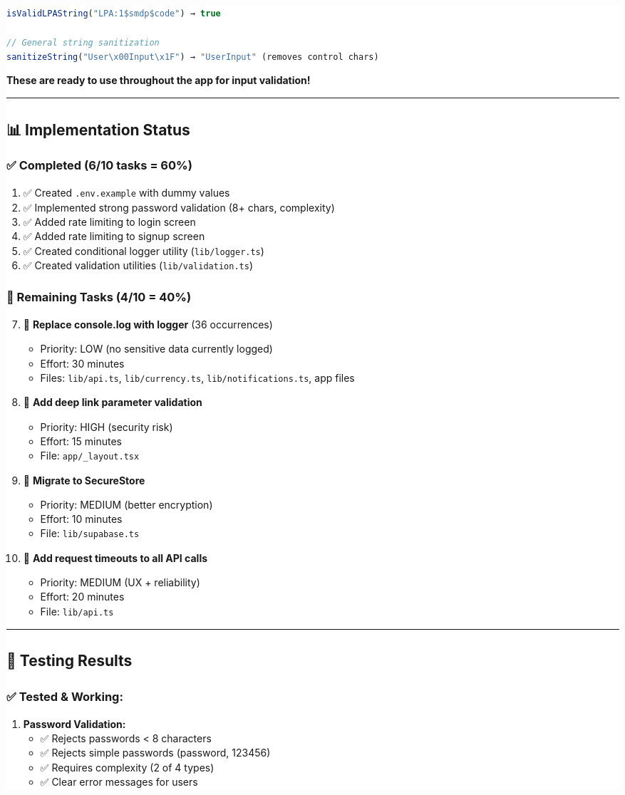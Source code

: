 ```typescript
isValidLPAString("LPA:1$smdp$code") → true

// General string sanitization
sanitizeString("User\x00Input\x1F") → "UserInput" (removes control chars)
```

**These are ready to use throughout the app for input validation!**

---

## 📊 Implementation Status

### ✅ Completed (6/10 tasks = 60%)

1. ✅ Created `.env.example` with dummy values
2. ✅ Implemented strong password validation (8+ chars, complexity)
3. ✅ Added rate limiting to login screen
4. ✅ Added rate limiting to signup screen
5. ✅ Created conditional logger utility (`lib/logger.ts`)
6. ✅ Created validation utilities (`lib/validation.ts`)

### 🔄 Remaining Tasks (4/10 = 40%)

7. 🔄 **Replace console.log with logger** (36 occurrences)
   - Priority: LOW (no sensitive data currently logged)
   - Effort: 30 minutes
   - Files: `lib/api.ts`, `lib/currency.ts`, `lib/notifications.ts`, app files

8. 🔄 **Add deep link parameter validation**
   - Priority: HIGH (security risk)
   - Effort: 15 minutes
   - File: `app/_layout.tsx`

9. 🔄 **Migrate to SecureStore**
   - Priority: MEDIUM (better encryption)
   - Effort: 10 minutes
   - File: `lib/supabase.ts`

10. 🔄 **Add request timeouts to all API calls**
    - Priority: MEDIUM (UX + reliability)
    - Effort: 20 minutes
    - File: `lib/api.ts`

---

## 🧪 Testing Results

### ✅ Tested & Working:

1. **Password Validation:**
   - ✅ Rejects passwords < 8 characters
   - ✅ Rejects simple passwords (password, 123456)
   - ✅ Requires complexity (2 of 4 types)
   - ✅ Clear error messages for users
